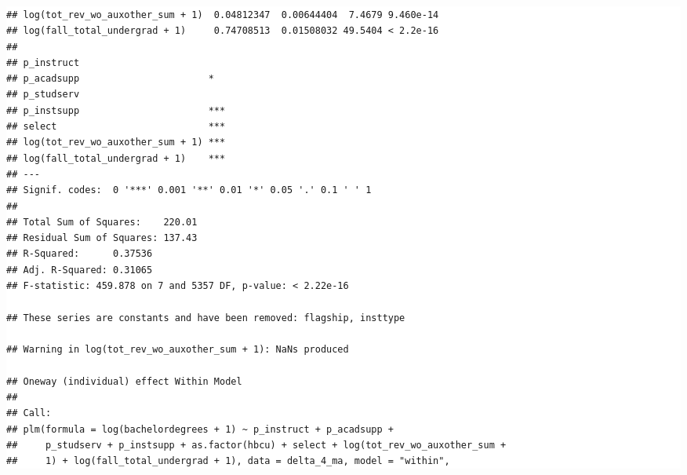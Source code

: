     ## log(tot_rev_wo_auxother_sum + 1)  0.04812347  0.00644404  7.4679 9.460e-14
    ## log(fall_total_undergrad + 1)     0.74708513  0.01508032 49.5404 < 2.2e-16
    ##                                     
    ## p_instruct                          
    ## p_acadsupp                       *  
    ## p_studserv                          
    ## p_instsupp                       ***
    ## select                           ***
    ## log(tot_rev_wo_auxother_sum + 1) ***
    ## log(fall_total_undergrad + 1)    ***
    ## ---
    ## Signif. codes:  0 '***' 0.001 '**' 0.01 '*' 0.05 '.' 0.1 ' ' 1
    ## 
    ## Total Sum of Squares:    220.01
    ## Residual Sum of Squares: 137.43
    ## R-Squared:      0.37536
    ## Adj. R-Squared: 0.31065
    ## F-statistic: 459.878 on 7 and 5357 DF, p-value: < 2.22e-16

    ## These series are constants and have been removed: flagship, insttype

    ## Warning in log(tot_rev_wo_auxother_sum + 1): NaNs produced

    ## Oneway (individual) effect Within Model
    ## 
    ## Call:
    ## plm(formula = log(bachelordegrees + 1) ~ p_instruct + p_acadsupp + 
    ##     p_studserv + p_instsupp + as.factor(hbcu) + select + log(tot_rev_wo_auxother_sum + 
    ##     1) + log(fall_total_undergrad + 1), data = delta_4_ma, model = "within", 